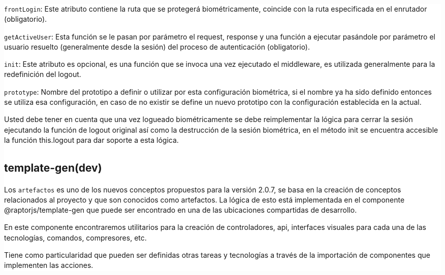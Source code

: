 `frontLogin`: Este atributo contiene la ruta que se protegerá biométricamente, coincide con la ruta especificada en el enrutador (obligatorio).

`getActiveUser`: Esta función se le pasan por parámetro el request, response y una función a ejecutar pasándole por parámetro el usuario resuelto (generalmente desde la sesión) del proceso de autenticación (obligatorio).

`init`: Este atributo es opcional, es una función que se invoca una vez ejecutado el middleware, es utilizada generalmente para la redefinición del logout.

`prototype`: Nombre del prototipo a definir o utilizar por esta configuración biométrica, si el nombre ya ha sido definido entonces se utiliza esa configuración, en caso de no existir se define un nuevo prototipo con la configuración establecida en la actual.

Usted debe tener en cuenta que una vez logueado biométricamente se debe reimplementar la lógica para cerrar la sesión ejecutando la función de logout original así como la destrucción de la sesión biométrica, en el método init se encuentra accesible la función this.logout para dar soporte a esta lógica.

template-gen(dev)
-----
Los `artefactos` es uno de los nuevos conceptos propuestos para la versión 2.0.7, se basa en la creación de conceptos relacionados al proyecto y que son conocidos como artefactos. La lógica de esto está implementada en el componente @raptorjs/template-gen que puede ser encontrado en una de las ubicaciones compartidas de desarrollo.

En este componente encontraremos utilitarios para la creación de controladores, api, interfaces visuales para cada una de las tecnologías, comandos, compresores,  etc.

Tiene como particularidad que pueden ser definidas otras tareas y tecnologías a través de la importación de componentes que implementen las acciones.

